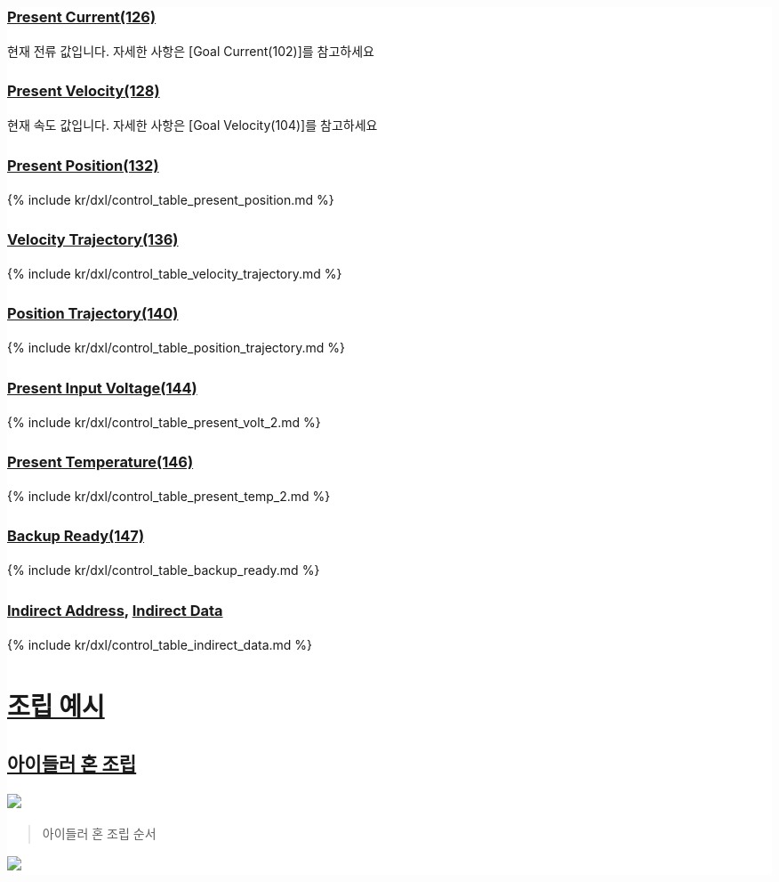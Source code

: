 ### <a name="present-current"></a>**[Present Current(126)](#present-current126)**
현재 전류 값입니다. 자세한 사항은 [Goal Current(102)]를 참고하세요

### <a name="present-velocity"></a>**[Present Velocity(128)](#present-velocity128)**
현재 속도 값입니다. 자세한 사항은 [Goal Velocity(104)]를 참고하세요

### <a name="present-position"></a>**[Present Position(132)](#present-position132)**
{% include kr/dxl/control_table_present_position.md %}

### <a name="velocity-trajectory"></a>**[Velocity Trajectory(136)](#velocity-trajectory136)**
{% include kr/dxl/control_table_velocity_trajectory.md %}

### <a name="position-trajectory"></a>**[Position Trajectory(140)](#position-trajectory140)**
{% include kr/dxl/control_table_position_trajectory.md %}

### <a name="present-input-voltage"></a>**[Present Input Voltage(144)](#present-input-voltage144)**
{% include kr/dxl/control_table_present_volt_2.md %}

### <a name="present-temperature"></a>**[Present Temperature(146)](#present-temperature146)**
{% include kr/dxl/control_table_present_temp_2.md %}

### <a name="backup-ready"></a>**[Backup Ready(147)](#backup-ready147)**
{% include kr/dxl/control_table_backup_ready.md %}

### <a name="indirect-address"></a><a name="indirect-data"></a>**[Indirect Address](#indirect-address)**, **[Indirect Data](#indirect-data)**
{% include kr/dxl/control_table_indirect_data.md %}

# [조립 예시](#조립-예시)


 
## [아이들러 혼 조립](#아이들러-혼-조립)

![](/assets/images/dxl/x/xw/xw540_idler_assembly.png)

> 아이들러 혼 조립 순서 

![](/assets/images/dxl/x/xw/tighten_idler_horn.png)


[그래프 자세히 보기]: /assets/images/dxl/x/xw/xw430-t333_performance_graph_max.jpg
[XW430.pdf]: https://www.robotis.com/service/download.php?no=2050
[XW430.dwg]: https://www.robotis.com/service/download.php?no=2049
[XW430.stp]: https://www.robotis.com/service/download.php?no=2051
[호환성 가이드]: http://www.robotis.com/service/compatibility_table.php?cate=dx